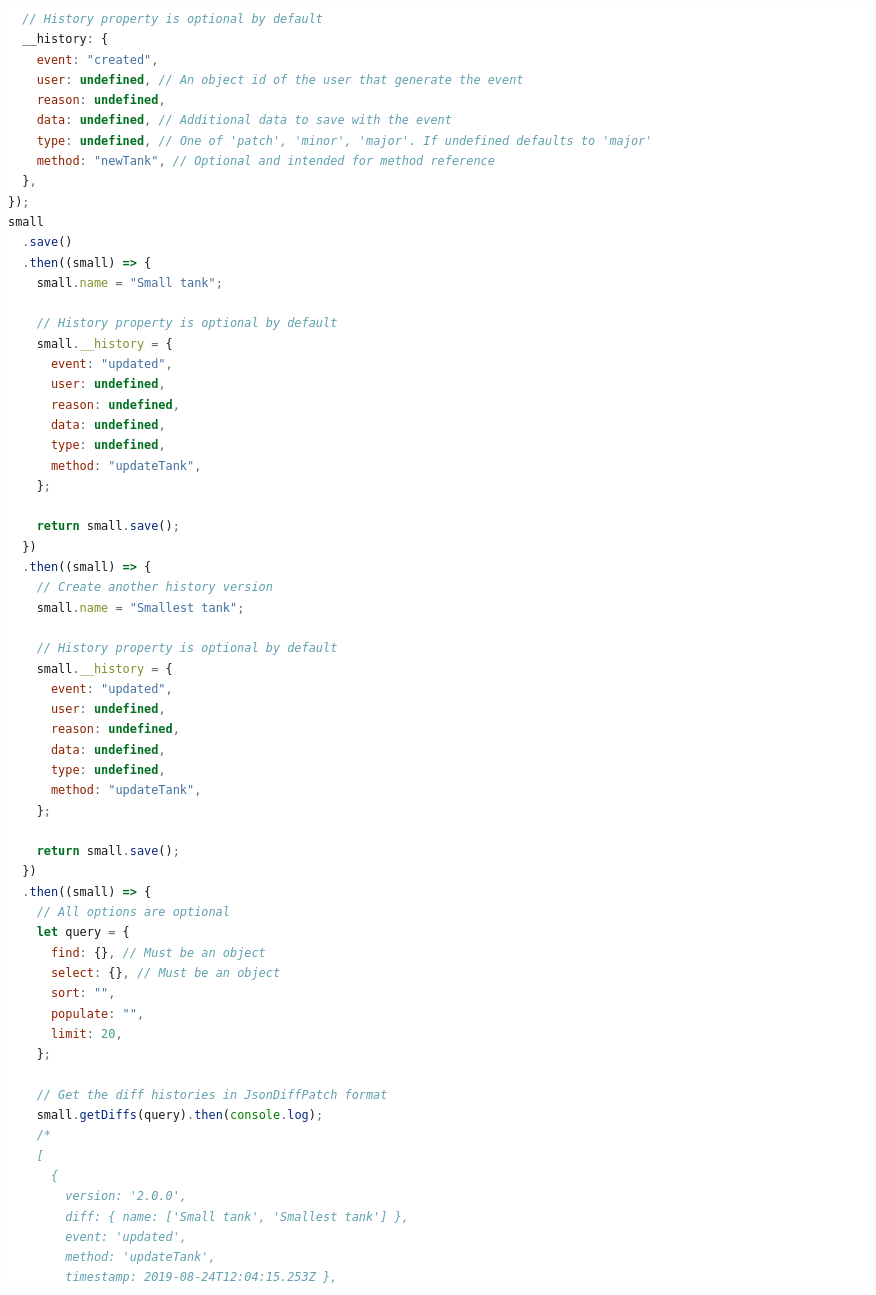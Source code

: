 ```javascript
  // History property is optional by default
  __history: {
    event: "created",
    user: undefined, // An object id of the user that generate the event
    reason: undefined,
    data: undefined, // Additional data to save with the event
    type: undefined, // One of 'patch', 'minor', 'major'. If undefined defaults to 'major'
    method: "newTank", // Optional and intended for method reference
  },
});
small
  .save()
  .then((small) => {
    small.name = "Small tank";

    // History property is optional by default
    small.__history = {
      event: "updated",
      user: undefined,
      reason: undefined,
      data: undefined,
      type: undefined,
      method: "updateTank",
    };

    return small.save();
  })
  .then((small) => {
    // Create another history version
    small.name = "Smallest tank";

    // History property is optional by default
    small.__history = {
      event: "updated",
      user: undefined,
      reason: undefined,
      data: undefined,
      type: undefined,
      method: "updateTank",
    };

    return small.save();
  })
  .then((small) => {
    // All options are optional
    let query = {
      find: {}, // Must be an object
      select: {}, // Must be an object
      sort: "",
      populate: "",
      limit: 20,
    };

    // Get the diff histories in JsonDiffPatch format
    small.getDiffs(query).then(console.log);
    /*
    [ 
      { 
        version: '2.0.0',
        diff: { name: ['Small tank', 'Smallest tank'] },
        event: 'updated',
        method: 'updateTank',
        timestamp: 2019-08-24T12:04:15.253Z },
```